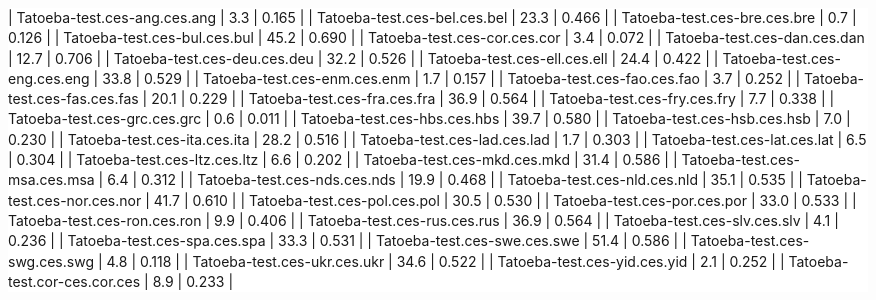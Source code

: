 | Tatoeba-test.ces-ang.ces.ang 	| 3.3 	| 0.165 |
| Tatoeba-test.ces-bel.ces.bel 	| 23.3 	| 0.466 |
| Tatoeba-test.ces-bre.ces.bre 	| 0.7 	| 0.126 |
| Tatoeba-test.ces-bul.ces.bul 	| 45.2 	| 0.690 |
| Tatoeba-test.ces-cor.ces.cor 	| 3.4 	| 0.072 |
| Tatoeba-test.ces-dan.ces.dan 	| 12.7 	| 0.706 |
| Tatoeba-test.ces-deu.ces.deu 	| 32.2 	| 0.526 |
| Tatoeba-test.ces-ell.ces.ell 	| 24.4 	| 0.422 |
| Tatoeba-test.ces-eng.ces.eng 	| 33.8 	| 0.529 |
| Tatoeba-test.ces-enm.ces.enm 	| 1.7 	| 0.157 |
| Tatoeba-test.ces-fao.ces.fao 	| 3.7 	| 0.252 |
| Tatoeba-test.ces-fas.ces.fas 	| 20.1 	| 0.229 |
| Tatoeba-test.ces-fra.ces.fra 	| 36.9 	| 0.564 |
| Tatoeba-test.ces-fry.ces.fry 	| 7.7 	| 0.338 |
| Tatoeba-test.ces-grc.ces.grc 	| 0.6 	| 0.011 |
| Tatoeba-test.ces-hbs.ces.hbs 	| 39.7 	| 0.580 |
| Tatoeba-test.ces-hsb.ces.hsb 	| 7.0 	| 0.230 |
| Tatoeba-test.ces-ita.ces.ita 	| 28.2 	| 0.516 |
| Tatoeba-test.ces-lad.ces.lad 	| 1.7 	| 0.303 |
| Tatoeba-test.ces-lat.ces.lat 	| 6.5 	| 0.304 |
| Tatoeba-test.ces-ltz.ces.ltz 	| 6.6 	| 0.202 |
| Tatoeba-test.ces-mkd.ces.mkd 	| 31.4 	| 0.586 |
| Tatoeba-test.ces-msa.ces.msa 	| 6.4 	| 0.312 |
| Tatoeba-test.ces-nds.ces.nds 	| 19.9 	| 0.468 |
| Tatoeba-test.ces-nld.ces.nld 	| 35.1 	| 0.535 |
| Tatoeba-test.ces-nor.ces.nor 	| 41.7 	| 0.610 |
| Tatoeba-test.ces-pol.ces.pol 	| 30.5 	| 0.530 |
| Tatoeba-test.ces-por.ces.por 	| 33.0 	| 0.533 |
| Tatoeba-test.ces-ron.ces.ron 	| 9.9 	| 0.406 |
| Tatoeba-test.ces-rus.ces.rus 	| 36.9 	| 0.564 |
| Tatoeba-test.ces-slv.ces.slv 	| 4.1 	| 0.236 |
| Tatoeba-test.ces-spa.ces.spa 	| 33.3 	| 0.531 |
| Tatoeba-test.ces-swe.ces.swe 	| 51.4 	| 0.586 |
| Tatoeba-test.ces-swg.ces.swg 	| 4.8 	| 0.118 |
| Tatoeba-test.ces-ukr.ces.ukr 	| 34.6 	| 0.522 |
| Tatoeba-test.ces-yid.ces.yid 	| 2.1 	| 0.252 |
| Tatoeba-test.cor-ces.cor.ces 	| 8.9 	| 0.233 |